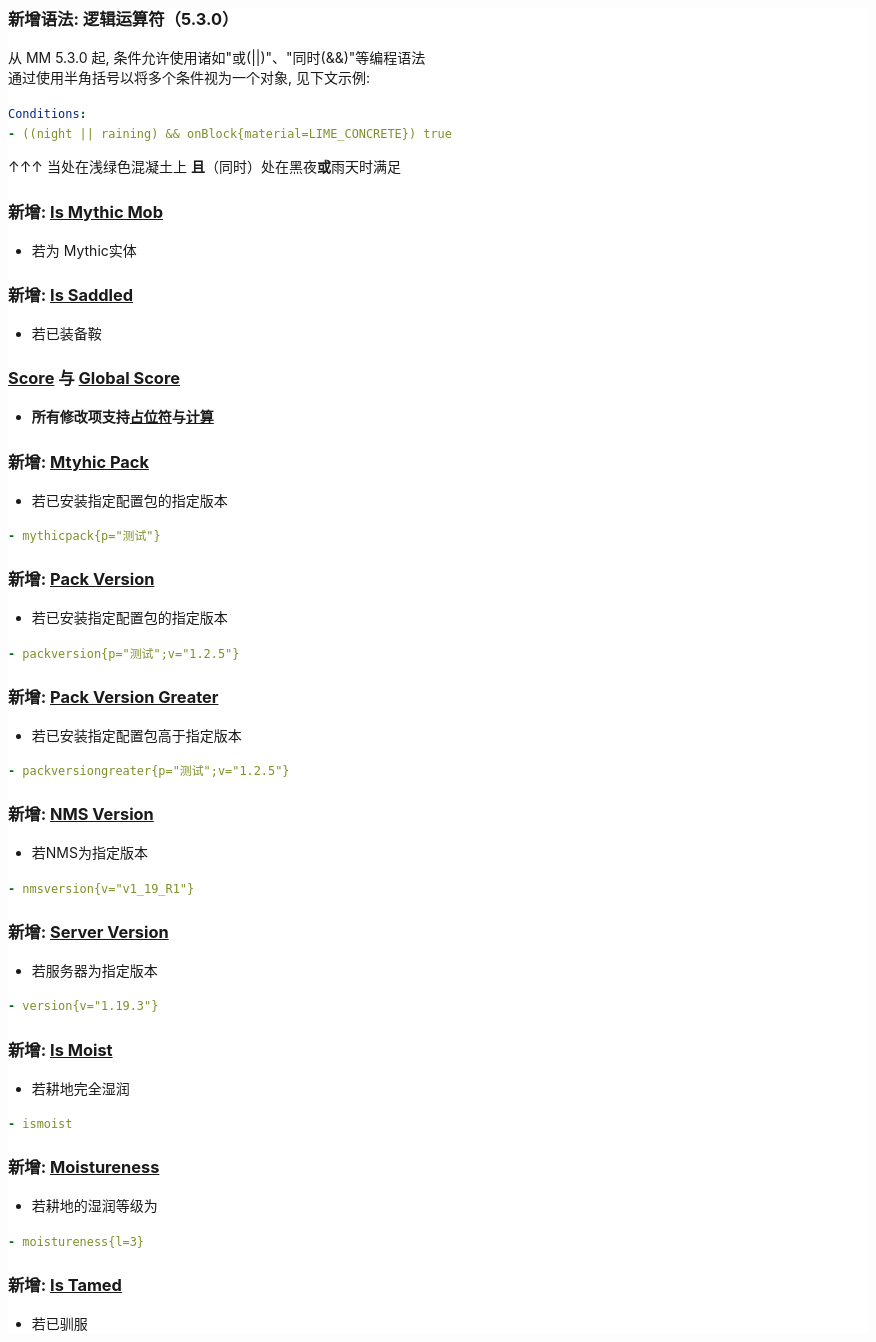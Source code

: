 ### 新增语法: 逻辑运算符（5.3.0）

从 MM 5.3.0 起, 条件允许使用诸如"或(||)"、"同时(&&)"等编程语法  
通过使用半角括号以将多个条件视为一个对象, 见下文示例:  
```yaml
Conditions:
- ((night || raining) && onBlock{material=LIME_CONCRETE}) true
```
↑↑↑ 当处在浅绿色混凝土上 **且**（同时）处在黑夜**或**雨天时满足

### 新增: [Is Mythic Mob](/条件#条件)
- 若为 Mythic实体

### 新增: [Is Saddled](/条件#条件)
- 若已装备鞍

### [Score](/条件#条件/score) 与 [Global Score](/条件#条件/globalscore)
- **所有修改项支持[占位符](/技能/占位符)与[计算](/技能/计算)**

### 新增: [Mtyhic Pack](/条件#条件/mythicpack)
- 若已安装指定配置包的指定版本  
```yaml
- mythicpack{p="测试"}
```

### 新增: [Pack Version](/条件#条件/packversiongreater)
- 若已安装指定配置包的指定版本  
```yaml
- packversion{p="测试";v="1.2.5"}
```

### 新增: [Pack Version Greater](/条件#条件/packversion)
- 若已安装指定配置包高于指定版本  
```yaml
- packversiongreater{p="测试";v="1.2.5"}
```

### 新增: [NMS Version](/条件#条件/nmsversion)
- 若NMS为指定版本  
```yaml
- nmsversion{v="v1_19_R1"}
```

### 新增: [Server Version](/条件#条件/serverversion)
- 若服务器为指定版本  
```yaml
- version{v="1.19.3"}
```

### 新增: [Is Moist](/条件#条件)
- 若耕地完全湿润  
```yaml
- ismoist
```
### 新增: [Moistureness](/条件#条件/moistureness)
- 若耕地的湿润等级为  
```yaml
- moistureness{l=3}
```
### 新增: [Is Tamed](/条件#条件)
- 若已驯服
